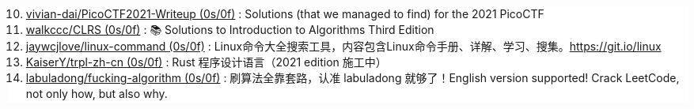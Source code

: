 10. [vivian-dai/PicoCTF2021-Writeup (0s/0f)](https://github.com/vivian-dai/PicoCTF2021-Writeup) : Solutions (that we managed to find) for the 2021 PicoCTF
11. [walkccc/CLRS (0s/0f)](https://github.com/walkccc/CLRS) : 📚 Solutions to Introduction to Algorithms Third Edition
12. [jaywcjlove/linux-command (0s/0f)](https://github.com/jaywcjlove/linux-command) : Linux命令大全搜索工具，内容包含Linux命令手册、详解、学习、搜集。https://git.io/linux
13. [KaiserY/trpl-zh-cn (0s/0f)](https://github.com/KaiserY/trpl-zh-cn) : Rust 程序设计语言（2021 edition 施工中）
14. [labuladong/fucking-algorithm (0s/0f)](https://github.com/labuladong/fucking-algorithm) : 刷算法全靠套路，认准 labuladong 就够了！English version supported! Crack LeetCode, not only how, but also why.
